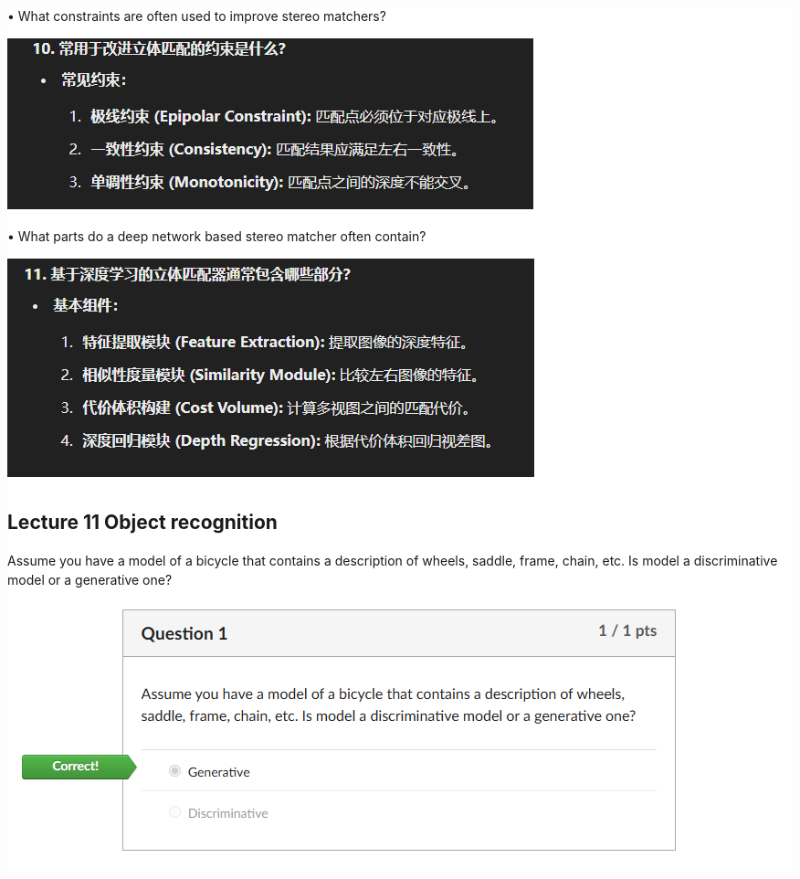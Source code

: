 • What constraints are often used to improve stereo matchers?

![image-20241210160307749](img/dd2423/image-20241210160307749.png)

• What parts do a deep network based stereo matcher often contain?

![image-20241210160311876](img/dd2423/image-20241210160311876.png)





## Lecture 11 **Object recognition**

Assume you have a model of a bicycle that contains a description of wheels, saddle, frame, chain, etc. Is model a discriminative model or a generative one?

![image-20241210144313787](img/dd2423/image-20241210144313787.png)
